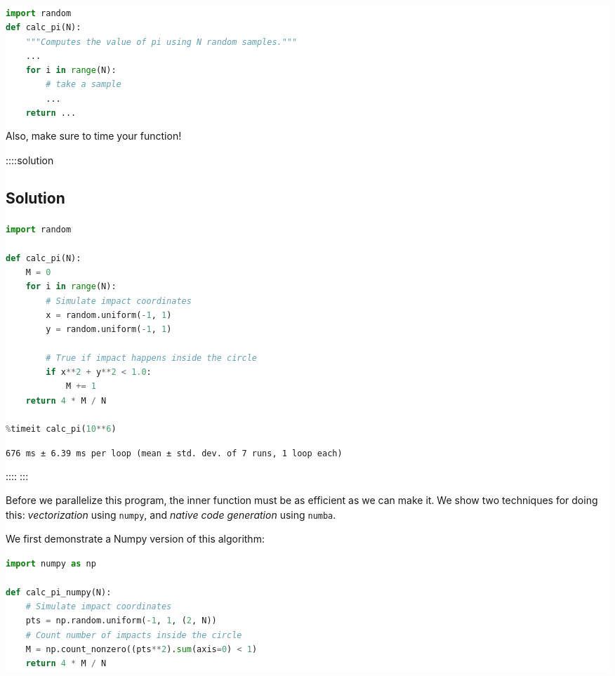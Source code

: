 ```python
import random
def calc_pi(N):
    """Computes the value of pi using N random samples."""
    ...
    for i in range(N):
        # take a sample
        ...
    return ...
```

Also, make sure to time your function!

::::solution
## Solution

```python
import random

def calc_pi(N):
    M = 0
    for i in range(N):
        # Simulate impact coordinates
        x = random.uniform(-1, 1)
        y = random.uniform(-1, 1)

        # True if impact happens inside the circle
        if x**2 + y**2 < 1.0:
            M += 1
    return 4 * M / N

%timeit calc_pi(10**6)
```

```output
676 ms ± 6.39 ms per loop (mean ± std. dev. of 7 runs, 1 loop each)
```
::::
:::

Before we parallelize this program, the inner function must be as
efficient as we can make it. We show two techniques for doing this: *vectorization* using `numpy`, and
*native code generation* using `numba`.

We first demonstrate a Numpy version of this algorithm:

```python
import numpy as np

def calc_pi_numpy(N):
    # Simulate impact coordinates
    pts = np.random.uniform(-1, 1, (2, N))
    # Count number of impacts inside the circle
    M = np.count_nonzero((pts**2).sum(axis=0) < 1)
    return 4 * M / N
```
